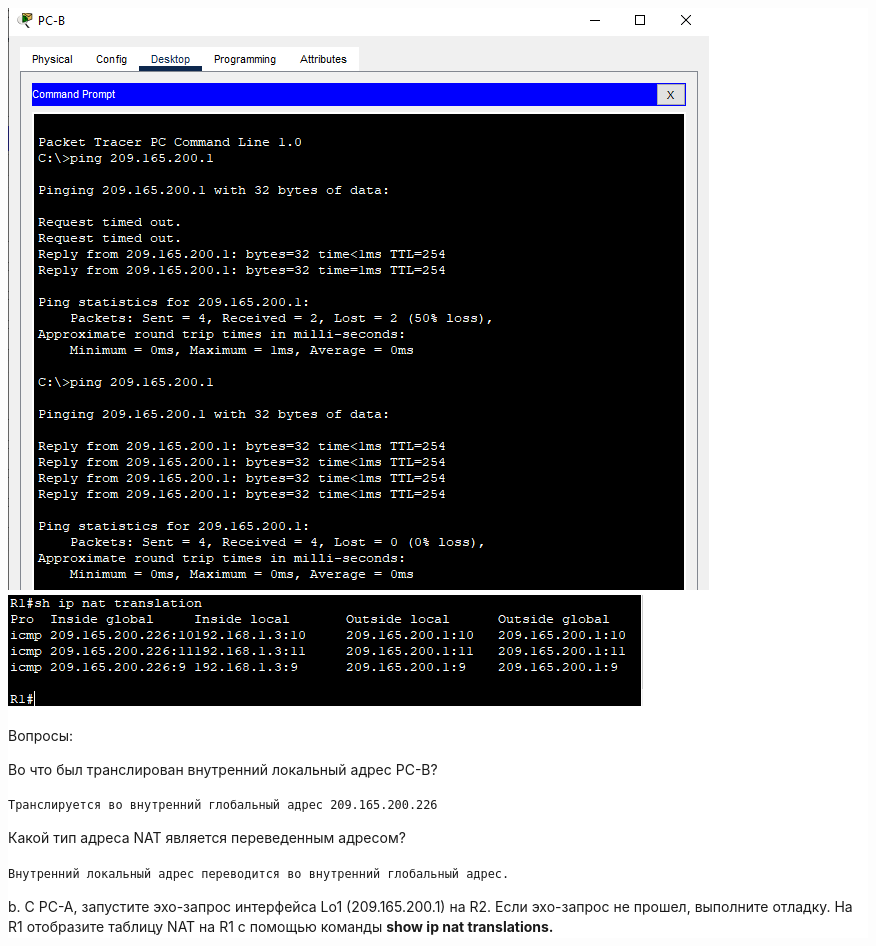 ![](https://github.com/pogodin2004/otusNetwork/blob/main/dz12/images/pc-b_ping.png)
![](https://github.com/pogodin2004/otusNetwork/blob/main/dz12/images/r1_nat_trans_1.png)

   Вопросы:

   Во что был транслирован внутренний локальный адрес PC-B?

```
Транслируется во внутренний глобальный адрес 209.165.200.226
```

   Какой тип адреса NAT является переведенным адресом?

```
Внутренний локальный адрес переводится во внутренний глобальный адрес.
```

   b. С PC-A, запустите  эхо-запрос интерфейса Lo1 (209.165.200.1) на R2. Если эхо-запрос не прошел, выполните отладку. На R1 отобразите таблицу NAT на R1 с помощью команды **show ip nat translations.**
